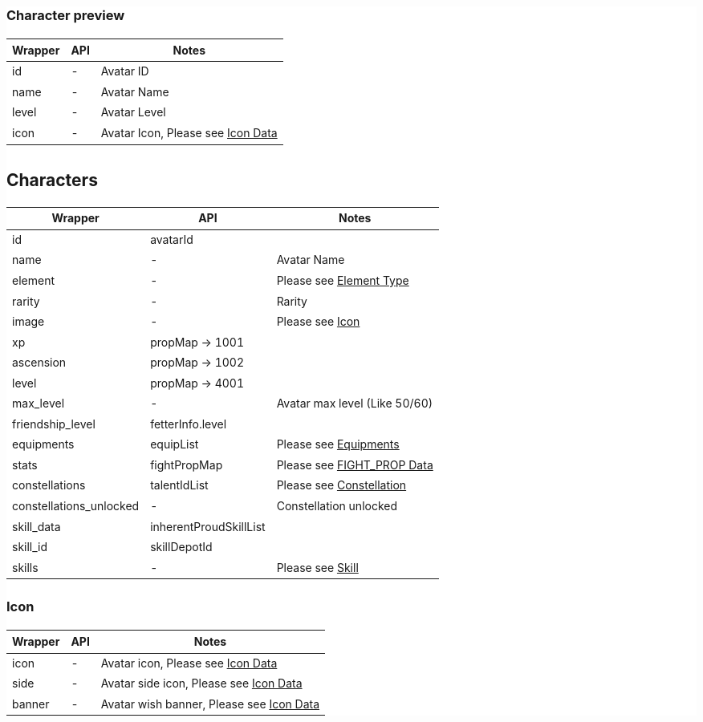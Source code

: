 ### Character preview
| Wrapper         |  API            | Notes             |
|-----------------|-----------------|-------------------|
| id              | -               | Avatar ID         |
| name            | -               | Avatar Name       |
| level           | -               | Avatar Level      |
| icon            | -               | Avatar Icon, Please see [Icon Data](#icon-data) |

## Characters
| Wrapper         |  API            | Notes             |
|-----------------|-----------------|-------------------|
| id              | avatarId        |                   |
| name            | -               | Avatar Name       |
| element         | -               | Please see [Element Type](#element-type) |
| rarity          | -               | Rarity            |
| image           | -               | Please see [Icon](#icon) |
| xp              | propMap -> 1001 |                   |
| ascension       | propMap -> 1002 |                   |
| level           | propMap -> 4001 |                   |
| max_level       | -               | Avatar max level (Like 50/60) |    
| friendship_level| fetterInfo.level|                   |
| equipments      | equipList       | Please see [Equipments](#equipments-artifact-weapon) |
| stats           | fightPropMap    | Please see [FIGHT_PROP Data](#fight_prop-data) |
| constellations  | talentIdList    | Please see [Constellation](#constellation) |
| constellations_unlocked | -       | Constellation unlocked |
| skill_data      | inherentProudSkillList |            |
| skill_id        | skillDepotId    |                   |
| skills          | -               | Please see [Skill](#skill) |

### Icon
| Wrapper         |  API            | Notes             |
|-----------------|-----------------|-------------------|
| icon            | -               | Avatar icon, Please see [Icon Data](#icon-data) |
| side            | -               | Avatar side icon, Please see [Icon Data](#icon-data) |
| banner          | -               | Avatar wish banner, Please see [Icon Data](#icon-data) |
